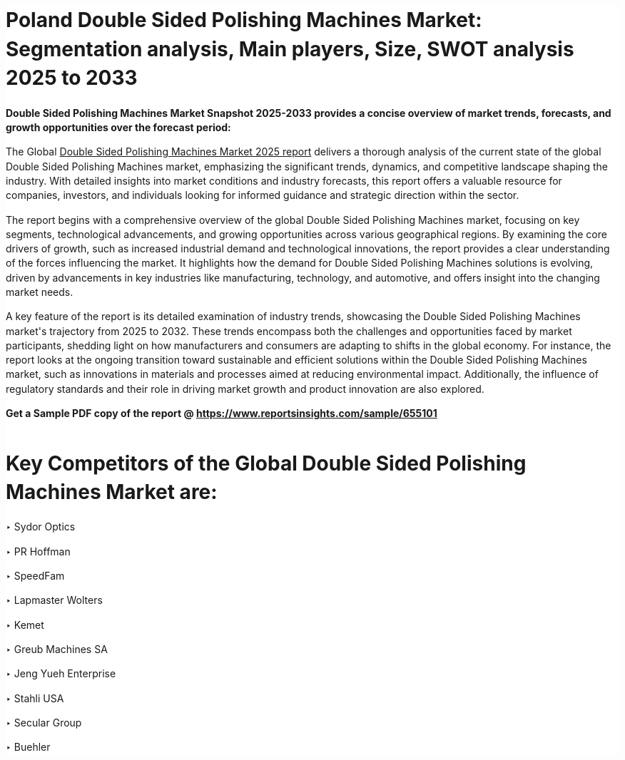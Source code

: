 # Poland Double Sided Polishing Machines Market: Segmentation analysis, Main players, Size, SWOT analysis 2025 to 2033

<strong>Double Sided Polishing Machines Market Snapshot 2025-2033 provides a concise overview of market trends, forecasts, and growth opportunities over the forecast period:</strong>

The Global <a href=https://www.reportsinsights.com/sample/655101>Double Sided Polishing Machines Market 2025 report</a> delivers a thorough analysis of the current state of the global Double Sided Polishing Machines market, emphasizing the significant trends, dynamics, and competitive landscape shaping the industry. With detailed insights into market conditions and industry forecasts, this report offers a valuable resource for companies, investors, and individuals looking for informed guidance and strategic direction within the sector.

The report begins with a comprehensive overview of the global Double Sided Polishing Machines market, focusing on key segments, technological advancements, and growing opportunities across various geographical regions. By examining the core drivers of growth, such as increased industrial demand and technological innovations, the report provides a clear understanding of the forces influencing the market. It highlights how the demand for Double Sided Polishing Machines solutions is evolving, driven by advancements in key industries like manufacturing, technology, and automotive, and offers insight into the changing market needs.

A key feature of the report is its detailed examination of industry trends, showcasing the Double Sided Polishing Machines market's trajectory from 2025 to 2032. These trends encompass both the challenges and opportunities faced by market participants, shedding light on how manufacturers and consumers are adapting to shifts in the global economy. For instance, the report looks at the ongoing transition toward sustainable and efficient solutions within the Double Sided Polishing Machines market, such as innovations in materials and processes aimed at reducing environmental impact. Additionally, the influence of regulatory standards and their role in driving market growth and product innovation are also explored.

<strong>Get a Sample PDF copy of the report @ <a href=https://www.reportsinsights.com/sample/655101>https://www.reportsinsights.com/sample/655101</a></strong>

# <strong>Key Competitors of the Global Double Sided Polishing Machines Market are:</strong>

‣ Sydor Optics

‣ PR Hoffman

‣ SpeedFam

‣ Lapmaster Wolters

‣ Kemet

‣ Greub Machines SA

‣ Jeng Yueh Enterprise

‣ Stahli USA

‣ Secular Group

‣ Buehler
